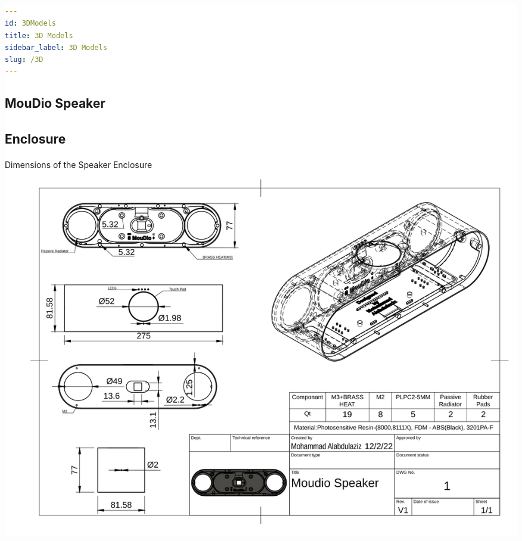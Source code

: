 ```yaml
---
id: 3DModels
title: 3D Models
sidebar_label: 3D Models
slug: /3D
---
```


## MouDio Speaker

<iframe src="https://sketchfab.com/models/d9328e016e1042dc9614c7e322a89d30/embed" width="800" height="600" allowfullscreen></iframe>

## Enclosure

Dimensions of the Speaker Enclosure
![Moudio Drawing](../static/img/Moudio-Drawing.svg)

<iframe src="https://sketchfab.com/models/75f3f0cb318f41d7b031f70b503022e1/embed" width="800" height="600" allowfullscreen></iframe>
